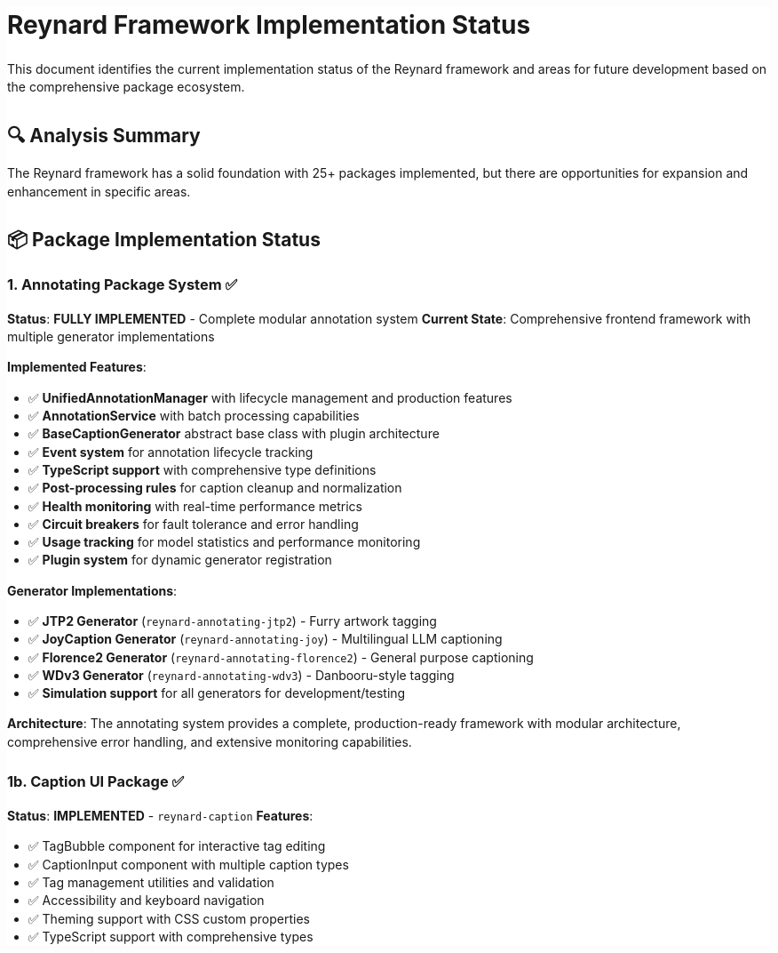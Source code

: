 # Reynard Framework Implementation Status

This document identifies the current implementation status of the Reynard framework and areas for future development based on the comprehensive package ecosystem.

## 🔍 Analysis Summary

The Reynard framework has a solid foundation with 25+ packages implemented, but there are opportunities for expansion and enhancement in specific areas.

## 📦 Package Implementation Status

### 1. **Annotating Package System** ✅

**Status**: **FULLY IMPLEMENTED** - Complete modular annotation system
**Current State**: Comprehensive frontend framework with multiple generator implementations

**Implemented Features**:

- ✅ **UnifiedAnnotationManager** with lifecycle management and production features
- ✅ **AnnotationService** with batch processing capabilities
- ✅ **BaseCaptionGenerator** abstract base class with plugin architecture
- ✅ **Event system** for annotation lifecycle tracking
- ✅ **TypeScript support** with comprehensive type definitions
- ✅ **Post-processing rules** for caption cleanup and normalization
- ✅ **Health monitoring** with real-time performance metrics
- ✅ **Circuit breakers** for fault tolerance and error handling
- ✅ **Usage tracking** for model statistics and performance monitoring
- ✅ **Plugin system** for dynamic generator registration

**Generator Implementations**:

- ✅ **JTP2 Generator** (`reynard-annotating-jtp2`) - Furry artwork tagging
- ✅ **JoyCaption Generator** (`reynard-annotating-joy`) - Multilingual LLM captioning
- ✅ **Florence2 Generator** (`reynard-annotating-florence2`) - General purpose captioning
- ✅ **WDv3 Generator** (`reynard-annotating-wdv3`) - Danbooru-style tagging
- ✅ **Simulation support** for all generators for development/testing

**Architecture**: The annotating system provides a complete, production-ready framework with modular architecture, comprehensive error handling, and extensive monitoring capabilities.

### 1b. **Caption UI Package** ✅

**Status**: **IMPLEMENTED** - `reynard-caption`
**Features**:

- ✅ TagBubble component for interactive tag editing
- ✅ CaptionInput component with multiple caption types
- ✅ Tag management utilities and validation
- ✅ Accessibility and keyboard navigation
- ✅ Theming support with CSS custom properties
- ✅ TypeScript support with comprehensive types

